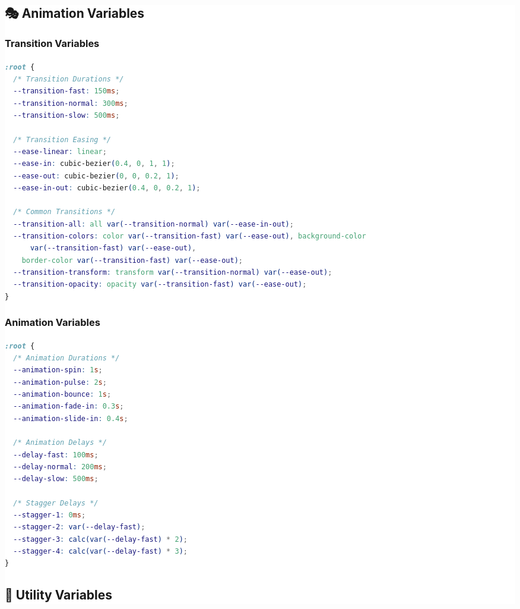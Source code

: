 ## 🎭 **Animation Variables**

### **Transition Variables**

```css
:root {
  /* Transition Durations */
  --transition-fast: 150ms;
  --transition-normal: 300ms;
  --transition-slow: 500ms;

  /* Transition Easing */
  --ease-linear: linear;
  --ease-in: cubic-bezier(0.4, 0, 1, 1);
  --ease-out: cubic-bezier(0, 0, 0.2, 1);
  --ease-in-out: cubic-bezier(0.4, 0, 0.2, 1);

  /* Common Transitions */
  --transition-all: all var(--transition-normal) var(--ease-in-out);
  --transition-colors: color var(--transition-fast) var(--ease-out), background-color
      var(--transition-fast) var(--ease-out),
    border-color var(--transition-fast) var(--ease-out);
  --transition-transform: transform var(--transition-normal) var(--ease-out);
  --transition-opacity: opacity var(--transition-fast) var(--ease-out);
}
```

### **Animation Variables**

```css
:root {
  /* Animation Durations */
  --animation-spin: 1s;
  --animation-pulse: 2s;
  --animation-bounce: 1s;
  --animation-fade-in: 0.3s;
  --animation-slide-in: 0.4s;

  /* Animation Delays */
  --delay-fast: 100ms;
  --delay-normal: 200ms;
  --delay-slow: 500ms;

  /* Stagger Delays */
  --stagger-1: 0ms;
  --stagger-2: var(--delay-fast);
  --stagger-3: calc(var(--delay-fast) * 2);
  --stagger-4: calc(var(--delay-fast) * 3);
}
```

## 🔧 **Utility Variables**
